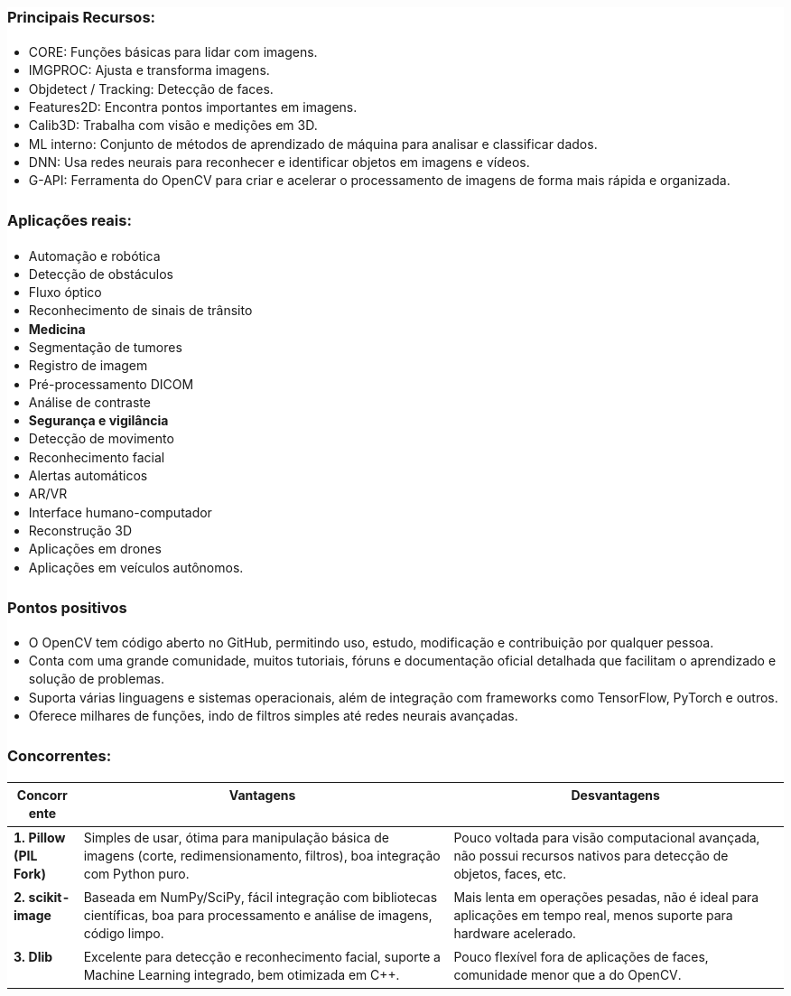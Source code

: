 ### Principais Recursos:

- CORE: Funções básicas para lidar com imagens.
- IMGPROC: Ajusta e transforma imagens.
- Objdetect / Tracking: Detecção de faces.
- Features2D: Encontra pontos importantes em imagens.
- Calib3D: Trabalha com visão e medições em 3D.
- ML interno: Conjunto de métodos de aprendizado de máquina para analisar e classificar dados.
- DNN: Usa redes neurais para reconhecer e identificar objetos em imagens e vídeos.
- G-API: Ferramenta do OpenCV para criar e acelerar o processamento de imagens de forma mais rápida e organizada.

### Aplicações reais:

- Automação e robótica
- Detecção de obstáculos
- Fluxo óptico
- Reconhecimento de sinais de trânsito
- **Medicina**
- Segmentação de tumores
- Registro de imagem
- Pré-processamento DICOM
- Análise de contraste
- **Segurança e vigilância**
- Detecção de movimento
- Reconhecimento facial
- Alertas automáticos
- AR/VR
- Interface humano-computador
- Reconstrução 3D
- Aplicações em drones
- Aplicações em veículos autônomos.

### Pontos positivos

- O OpenCV tem código aberto no GitHub, permitindo uso, estudo, modificação e contribuição por qualquer pessoa.
- Conta com uma grande comunidade, muitos tutoriais, fóruns e documentação oficial detalhada que facilitam o aprendizado e solução de problemas.
- Suporta várias linguagens e sistemas operacionais, além de integração com frameworks como TensorFlow, PyTorch e outros.
- Oferece milhares de funções, indo de filtros simples até redes neurais avançadas.

### Concorrentes:

| Concorrente | Vantagens | Desvantagens |
| --- | --- | --- |
| **1. Pillow (PIL Fork)** | Simples de usar, ótima para manipulação básica de imagens (corte, redimensionamento, filtros), boa integração com Python puro. | Pouco voltada para visão computacional avançada, não possui recursos nativos para detecção de objetos, faces, etc. |
| **2. scikit-image** | Baseada em NumPy/SciPy, fácil integração com bibliotecas científicas, boa para processamento e análise de imagens, código limpo. | Mais lenta em operações pesadas, não é ideal para aplicações em tempo real, menos suporte para hardware acelerado. |
| **3. Dlib** | Excelente para detecção e reconhecimento facial, suporte a Machine Learning integrado, bem otimizada em C++. | Pouco flexível fora de aplicações de faces, comunidade menor que a do OpenCV. |
